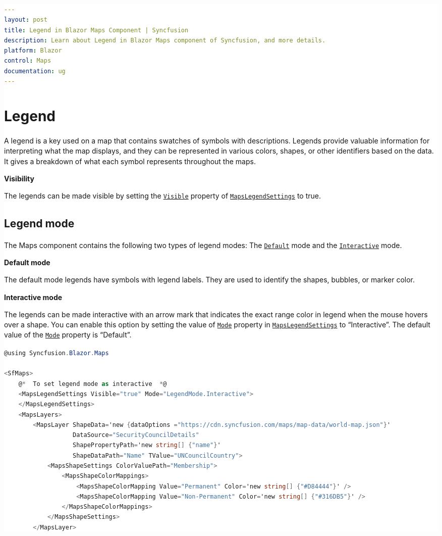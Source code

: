 ```yaml
---
layout: post
title: Legend in Blazor Maps Component | Syncfusion 
description: Learn about Legend in Blazor Maps component of Syncfusion, and more details.
platform: Blazor
control: Maps
documentation: ug
---
```


# Legend

A legend is a key used on a map that contains swatches of symbols with descriptions. Legends provide valuable information for interpreting what the map displays, and they can be represented in various colors, shapes, or other identifiers based on the data. It gives a breakdown of what each symbol represents throughout the maps.

<b>Visibility</b>

The legends can be made visible by setting the [`Visible`](https://help.syncfusion.com/cr/blazor/Syncfusion.Blazor.Maps.MapsLegendSettings.html#Syncfusion_Blazor_Maps_MapsLegendSettings_Visible) property of [`MapsLegendSettings`](https://help.syncfusion.com/cr/aspnetcore-blazor/Syncfusion.Blazor.Maps.MapsLegendSettings.html) to true.

## Legend mode

The Maps component contains the following two types of legend modes: The [`Default`](https://help.syncfusion.com/cr/aspnetcore-blazor/Syncfusion.Blazor.Maps.LegendMode.html) mode and the [`Interactive`](https://help.syncfusion.com/cr/aspnetcore-blazor/Syncfusion.Blazor.Maps.LegendMode.html) mode.

<b>Default mode</b>

The default mode legends have symbols with legend labels. They are used to identify the shapes, bubbles, or marker color.

<b>Interactive mode</b>

The legends can be made interactive with an arrow mark that indicates the exact range color in legend when the mouse hovers over a shape. You can enable this option by setting the value of [`Mode`](https://help.syncfusion.com/cr/aspnetcore-blazor/Syncfusion.Blazor.Maps.LegendMode.html) property in [`MapsLegendSettings`](https://help.syncfusion.com/cr/aspnetcore-blazor/Syncfusion.Blazor.Maps.MapsLegendSettings.html) to “Interactive”. The default value of the [`Mode`](https://help.syncfusion.com/cr/aspnetcore-blazor/Syncfusion.Blazor.Maps.LegendMode.html) property is “Default”.

```csharp
@using Syncfusion.Blazor.Maps

<SfMaps>
    @*  To set legend mode as interactive  *@
    <MapsLegendSettings Visible="true" Mode="LegendMode.Interactive">
    </MapsLegendSettings>
    <MapsLayers>
        <MapsLayer ShapeData='new {dataOptions ="https://cdn.syncfusion.com/maps/map-data/world-map.json"}'
                   DataSource="SecurityCouncilDetails"
                   ShapePropertyPath='new string[] {"name"}'
                   ShapeDataPath="Name" TValue="UNCouncilCountry">
            <MapsShapeSettings ColorValuePath="Membership">
                <MapsShapeColorMappings>
                    <MapsShapeColorMapping Value="Permanent" Color='new string[] {"#D84444"}' />
                    <MapsShapeColorMapping Value="Non-Permanent" Color='new string[] {"#316DB5"}' />
                </MapsShapeColorMappings>
            </MapsShapeSettings>
        </MapsLayer>
```
